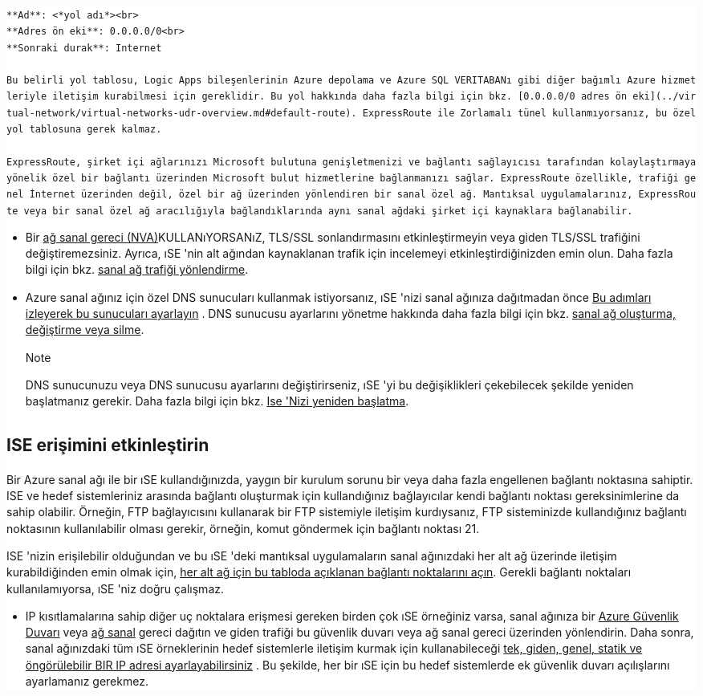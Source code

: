    **Ad**: <*yol adı*><br>
    **Adres ön eki**: 0.0.0.0/0<br>
    **Sonraki durak**: Internet
    
    Bu belirli yol tablosu, Logic Apps bileşenlerinin Azure depolama ve Azure SQL VERITABANı gibi diğer bağımlı Azure hizmetleriyle iletişim kurabilmesi için gereklidir. Bu yol hakkında daha fazla bilgi için bkz. [0.0.0.0/0 adres ön eki](../virtual-network/virtual-networks-udr-overview.md#default-route). ExpressRoute ile Zorlamalı tünel kullanmıyorsanız, bu özel yol tablosuna gerek kalmaz.
    
    ExpressRoute, şirket içi ağlarınızı Microsoft bulutuna genişletmenizi ve bağlantı sağlayıcısı tarafından kolaylaştırmaya yönelik özel bir bağlantı üzerinden Microsoft bulut hizmetlerine bağlanmanızı sağlar. ExpressRoute özellikle, trafiği genel İnternet üzerinden değil, özel bir ağ üzerinden yönlendiren bir sanal özel ağ. Mantıksal uygulamalarınız, ExpressRoute veya bir sanal özel ağ aracılığıyla bağlandıklarında aynı sanal ağdaki şirket içi kaynaklara bağlanabilir.
   
  * Bir [ağ sanal gereci (NVA)](../virtual-network/virtual-networks-udr-overview.md#user-defined)KULLANıYORSANıZ, TLS/SSL sonlandırmasını etkinleştirmeyin veya giden TLS/SSL trafiğini değiştiremezsiniz. Ayrıca, ıSE 'nin alt ağından kaynaklanan trafik için incelemeyi etkinleştirdiğinizden emin olun. Daha fazla bilgi için bkz. [sanal ağ trafiği yönlendirme](../virtual-network/virtual-networks-udr-overview.md).

  * Azure sanal ağınız için özel DNS sunucuları kullanmak istiyorsanız, ıSE 'nizi sanal ağınıza dağıtmadan önce [Bu adımları izleyerek bu sunucuları ayarlayın](../virtual-network/virtual-networks-name-resolution-for-vms-and-role-instances.md) . DNS sunucusu ayarlarını yönetme hakkında daha fazla bilgi için bkz. [sanal ağ oluşturma, değiştirme veya silme](../virtual-network/manage-virtual-network.md#change-dns-servers).

    > [!NOTE]
    > DNS sunucunuzu veya DNS sunucusu ayarlarını değiştirirseniz, ıSE 'yi bu değişiklikleri çekebilecek şekilde yeniden başlatmanız gerekir. Daha fazla bilgi için bkz. [Ise 'Nizi yeniden başlatma](../logic-apps/ise-manage-integration-service-environment.md#restart-ISE).

<a name="enable-access"></a>

## <a name="enable-access-for-ise"></a>ISE erişimini etkinleştirin

Bir Azure sanal ağı ile bir ıSE kullandığınızda, yaygın bir kurulum sorunu bir veya daha fazla engellenen bağlantı noktasına sahiptir. ISE ve hedef sistemleriniz arasında bağlantı oluşturmak için kullandığınız bağlayıcılar kendi bağlantı noktası gereksinimlerine da sahip olabilir. Örneğin, FTP bağlayıcısını kullanarak bir FTP sistemiyle iletişim kurdıysanız, FTP sisteminizde kullandığınız bağlantı noktasının kullanılabilir olması gerekir, örneğin, komut göndermek için bağlantı noktası 21.

ISE 'nizin erişilebilir olduğundan ve bu ıSE 'deki mantıksal uygulamaların sanal ağınızdaki her alt ağ üzerinde iletişim kurabildiğinden emin olmak için, [her alt ağ için bu tabloda açıklanan bağlantı noktalarını açın](#network-ports-for-ise). Gerekli bağlantı noktaları kullanılamıyorsa, ıSE 'niz doğru çalışmaz.

* IP kısıtlamalarına sahip diğer uç noktalara erişmesi gereken birden çok ıSE örneğiniz varsa, sanal ağınıza bir [Azure Güvenlik Duvarı](../firewall/overview.md) veya [ağ sanal](../virtual-network/virtual-networks-overview.md#filter-network-traffic) gereci dağıtın ve giden trafiği bu güvenlik duvarı veya ağ sanal gereci üzerinden yönlendirin. Daha sonra, sanal ağınızdaki tüm ıSE örneklerinin hedef sistemlerle iletişim kurmak için kullanabileceği [tek, giden, genel, statik ve öngörülebilir BIR IP adresi ayarlayabilirsiniz](connect-virtual-network-vnet-set-up-single-ip-address.md) . Bu şekilde, her bir ıSE için bu hedef sistemlerde ek güvenlik duvarı açılışlarını ayarlamanız gerekmez.
